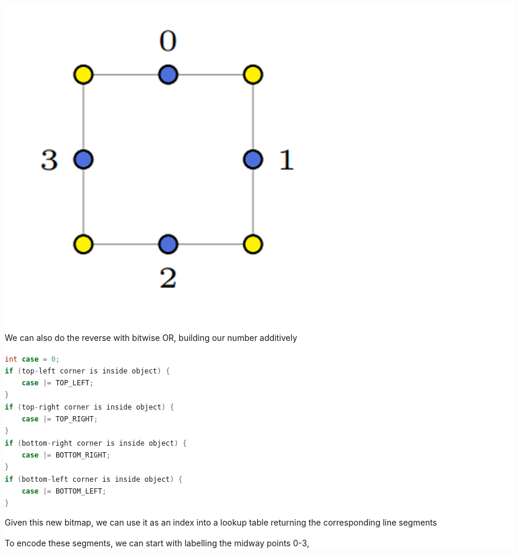 ![Untitled](images/3d/w12.png)

We can also do the reverse with bitwise OR, building our number additively



```cpp
int case = 0;
if (top-left corner is inside object) {
    case |= TOP_LEFT;
}
if (top-right corner is inside object) {
    case |= TOP_RIGHT;
}
if (bottom-right corner is inside object) {
    case |= BOTTOM_RIGHT;
}
if (bottom-left corner is inside object) {
    case |= BOTTOM_LEFT;
}
```


Given this new bitmap, we can use it as an index into a lookup table returning the corresponding line segments

To encode these segments, we can start with labelling the midway points 0-3,
